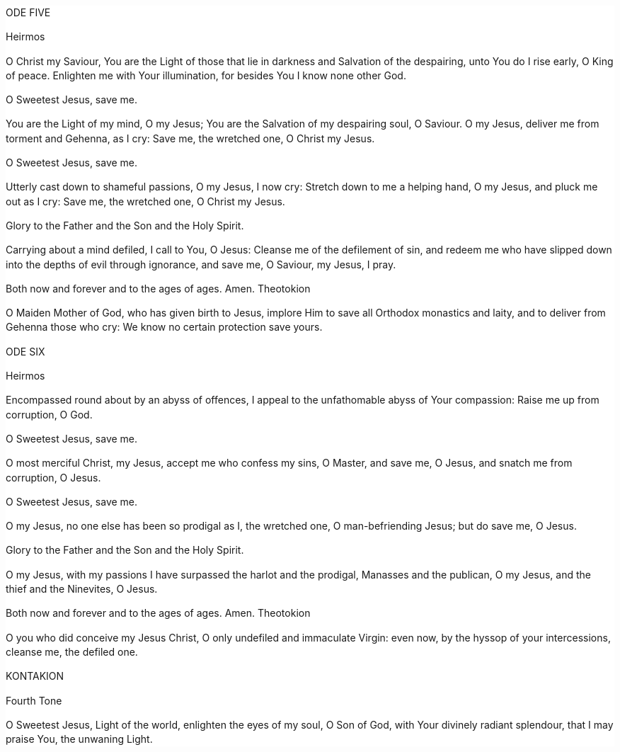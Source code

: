 ODE FIVE

Heirmos

O Christ my Saviour, You are the Light of those that lie in darkness and Salvation of the despairing, unto You do I rise early, O King of peace. Enlighten me with Your illumination, for besides You I know none other God.

O Sweetest Jesus, save me.

You are the Light of my mind, O my Jesus; You are the Salvation of my despairing soul, O Saviour. O my Jesus, deliver me from torment and Gehenna, as I cry: Save me, the wretched one, O Christ my Jesus.

O Sweetest Jesus, save me.

Utterly cast down to shameful passions, O my Jesus, I now cry: Stretch down to me a helping hand, O my Jesus, and pluck me out as I cry: Save me, the wretched one, O Christ my Jesus.

Glory to the Father and the Son and the Holy Spirit.

Carrying about a mind defiled, I call to You, O Jesus: Cleanse me of the defilement of sin, and redeem me who have slipped down into the depths of evil through ignorance, and save me, O Saviour, my Jesus, I pray.

Both now and forever and to the ages of ages. Amen. Theotokion

O Maiden Mother of God, who has given birth to Jesus, implore Him to save all Orthodox monastics and laity, and to deliver from Gehenna those who cry: We know no certain protection save yours.

ODE SIX

Heirmos

Encompassed round about by an abyss of offences, I appeal to the unfathomable abyss of Your compassion: Raise me up from corruption, O God.

O Sweetest Jesus, save me.

O most merciful Christ, my Jesus, accept me who confess my sins, O Master, and save me, O Jesus, and snatch me from corruption, O Jesus.

O Sweetest Jesus, save me.

O my Jesus, no one else has been so prodigal as I, the wretched one, O man-befriending Jesus; but do save me, O Jesus.

Glory to the Father and the Son and the Holy Spirit.

O my Jesus, with my passions I have surpassed the harlot and the prodigal, Manasses and the publican, O my Jesus, and the thief and the Ninevites, O Jesus.

Both now and forever and to the ages of ages. Amen. Theotokion

O you who did conceive my Jesus Christ, O only undefiled and immaculate Virgin: even now, by the hyssop of your intercessions, cleanse me, the defiled one.

KONTAKION

Fourth Tone

O Sweetest Jesus, Light of the world, enlighten the eyes of my soul, O Son of God, with Your divinely radiant splendour, that I may praise You, the unwaning Light.
